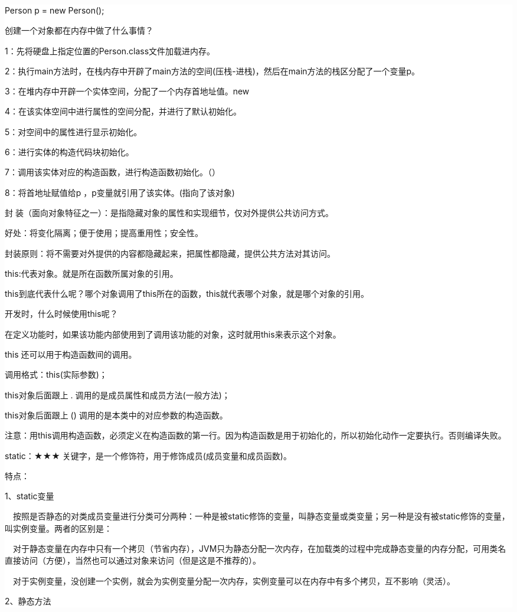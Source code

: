 
Person p = new Person();

创建一个对象都在内存中做了什么事情？

1：先将硬盘上指定位置的Person.class文件加载进内存。

2：执行main方法时，在栈内存中开辟了main方法的空间(压栈-进栈)，然后在main方法的栈区分配了一个变量p。

3：在堆内存中开辟一个实体空间，分配了一个内存首地址值。new

4：在该实体空间中进行属性的空间分配，并进行了默认初始化。

5：对空间中的属性进行显示初始化。

6：进行实体的构造代码块初始化。

7：调用该实体对应的构造函数，进行构造函数初始化。（）

8：将首地址赋值给p ，p变量就引用了该实体。(指向了该对象)

 

 

封 装（面向对象特征之一）：是指隐藏对象的属性和实现细节，仅对外提供公共访问方式。

好处：将变化隔离；便于使用；提高重用性；安全性。

封装原则：将不需要对外提供的内容都隐藏起来，把属性都隐藏，提供公共方法对其访问。

 

this:代表对象。就是所在函数所属对象的引用。

this到底代表什么呢？哪个对象调用了this所在的函数，this就代表哪个对象，就是哪个对象的引用。

开发时，什么时候使用this呢？

在定义功能时，如果该功能内部使用到了调用该功能的对象，这时就用this来表示这个对象。

 

this 还可以用于构造函数间的调用。

调用格式：this(实际参数)；

this对象后面跟上 . 调用的是成员属性和成员方法(一般方法)；

this对象后面跟上 () 调用的是本类中的对应参数的构造函数。

 

注意：用this调用构造函数，必须定义在构造函数的第一行。因为构造函数是用于初始化的，所以初始化动作一定要执行。否则编译失败。

 

static：★★★ 关键字，是一个修饰符，用于修饰成员(成员变量和成员函数)。

特点：

1、static变量

　按照是否静态的对类成员变量进行分类可分两种：一种是被static修饰的变量，叫静态变量或类变量；另一种是没有被static修饰的变量，叫实例变量。两者的区别是：

　对于静态变量在内存中只有一个拷贝（节省内存），JVM只为静态分配一次内存，在加载类的过程中完成静态变量的内存分配，可用类名直接访问（方便），当然也可以通过对象来访问（但是这是不推荐的）。

　对于实例变量，没创建一个实例，就会为实例变量分配一次内存，实例变量可以在内存中有多个拷贝，互不影响（灵活）。

2、静态方法
